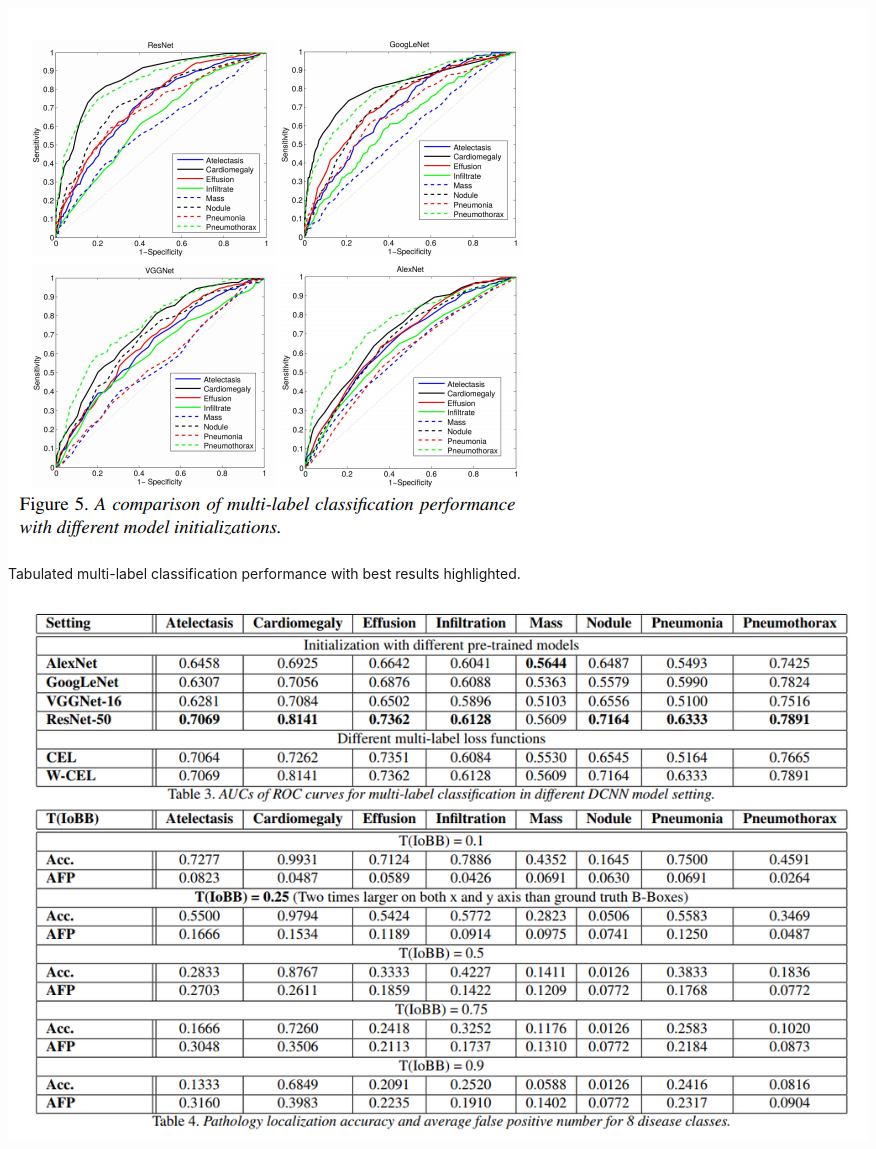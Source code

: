 ![Architecture Comparison](images/nn%20architecture%20comparisons.png)

Tabulated multi-label classification performance with best results highlighted.

![Architecture Results Table](images/table%20of%20architecture%20results.png)
